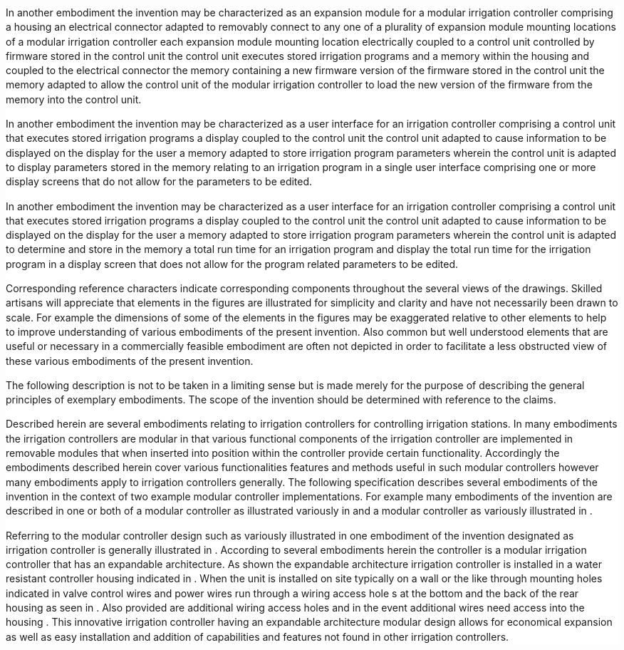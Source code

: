 In another embodiment the invention may be characterized as an expansion module for a modular irrigation controller comprising a housing an electrical connector adapted to removably connect to any one of a plurality of expansion module mounting locations of a modular irrigation controller each expansion module mounting location electrically coupled to a control unit controlled by firmware stored in the control unit the control unit executes stored irrigation programs and a memory within the housing and coupled to the electrical connector the memory containing a new firmware version of the firmware stored in the control unit the memory adapted to allow the control unit of the modular irrigation controller to load the new version of the firmware from the memory into the control unit.

In another embodiment the invention may be characterized as a user interface for an irrigation controller comprising a control unit that executes stored irrigation programs a display coupled to the control unit the control unit adapted to cause information to be displayed on the display for the user a memory adapted to store irrigation program parameters wherein the control unit is adapted to display parameters stored in the memory relating to an irrigation program in a single user interface comprising one or more display screens that do not allow for the parameters to be edited.

In another embodiment the invention may be characterized as a user interface for an irrigation controller comprising a control unit that executes stored irrigation programs a display coupled to the control unit the control unit adapted to cause information to be displayed on the display for the user a memory adapted to store irrigation program parameters wherein the control unit is adapted to determine and store in the memory a total run time for an irrigation program and display the total run time for the irrigation program in a display screen that does not allow for the program related parameters to be edited.

Corresponding reference characters indicate corresponding components throughout the several views of the drawings. Skilled artisans will appreciate that elements in the figures are illustrated for simplicity and clarity and have not necessarily been drawn to scale. For example the dimensions of some of the elements in the figures may be exaggerated relative to other elements to help to improve understanding of various embodiments of the present invention. Also common but well understood elements that are useful or necessary in a commercially feasible embodiment are often not depicted in order to facilitate a less obstructed view of these various embodiments of the present invention.

The following description is not to be taken in a limiting sense but is made merely for the purpose of describing the general principles of exemplary embodiments. The scope of the invention should be determined with reference to the claims.

Described herein are several embodiments relating to irrigation controllers for controlling irrigation stations. In many embodiments the irrigation controllers are modular in that various functional components of the irrigation controller are implemented in removable modules that when inserted into position within the controller provide certain functionality. Accordingly the embodiments described herein cover various functionalities features and methods useful in such modular controllers however many embodiments apply to irrigation controllers generally. The following specification describes several embodiments of the invention in the context of two example modular controller implementations. For example many embodiments of the invention are described in one or both of a modular controller as illustrated variously in and a modular controller as variously illustrated in .

Referring to the modular controller design such as variously illustrated in one embodiment of the invention designated as irrigation controller is generally illustrated in . According to several embodiments herein the controller is a modular irrigation controller that has an expandable architecture. As shown the expandable architecture irrigation controller is installed in a water resistant controller housing indicated in . When the unit is installed on site typically on a wall or the like through mounting holes indicated in valve control wires and power wires run through a wiring access hole s at the bottom and the back of the rear housing as seen in . Also provided are additional wiring access holes and in the event additional wires need access into the housing . This innovative irrigation controller having an expandable architecture modular design allows for economical expansion as well as easy installation and addition of capabilities and features not found in other irrigation controllers.
